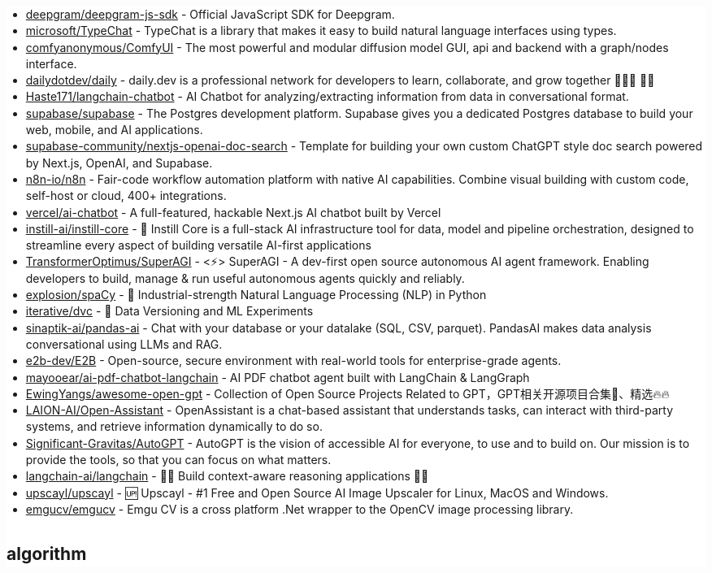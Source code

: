 - [deepgram/deepgram-js-sdk](https://github.com/deepgram/deepgram-js-sdk) - Official JavaScript SDK for Deepgram.
- [microsoft/TypeChat](https://github.com/microsoft/TypeChat) - TypeChat is a library that makes it easy to build natural language interfaces using types.
- [comfyanonymous/ComfyUI](https://github.com/comfyanonymous/ComfyUI) - The most powerful and modular diffusion model GUI, api and backend with a graph/nodes interface.
- [dailydotdev/daily](https://github.com/dailydotdev/daily) - daily.dev is a professional network for developers to learn, collaborate, and grow together 👩🏽‍💻 👨‍💻
- [Haste171/langchain-chatbot](https://github.com/Haste171/langchain-chatbot) - AI Chatbot for analyzing/extracting information from data in conversational format.
- [supabase/supabase](https://github.com/supabase/supabase) - The Postgres development platform. Supabase gives you a dedicated Postgres database to build your web, mobile, and AI applications.
- [supabase-community/nextjs-openai-doc-search](https://github.com/supabase-community/nextjs-openai-doc-search) - Template for building your own custom ChatGPT style doc search powered by Next.js, OpenAI, and Supabase.
- [n8n-io/n8n](https://github.com/n8n-io/n8n) - Fair-code workflow automation platform with native AI capabilities. Combine visual building with custom code, self-host or cloud, 400+ integrations.
- [vercel/ai-chatbot](https://github.com/vercel/ai-chatbot) - A full-featured, hackable Next.js AI chatbot built by Vercel
- [instill-ai/instill-core](https://github.com/instill-ai/instill-core) - 🔮 Instill Core is a full-stack AI infrastructure tool for data, model and pipeline orchestration, designed to streamline every aspect of building versatile AI-first applications
- [TransformerOptimus/SuperAGI](https://github.com/TransformerOptimus/SuperAGI) - &lt;⚡️&gt; SuperAGI - A dev-first open source autonomous AI agent framework. Enabling developers to build, manage & run useful autonomous agents quickly and reliably.
- [explosion/spaCy](https://github.com/explosion/spaCy) - 💫 Industrial-strength Natural Language Processing (NLP) in Python
- [iterative/dvc](https://github.com/iterative/dvc) - 🦉 Data Versioning and ML Experiments
- [sinaptik-ai/pandas-ai](https://github.com/sinaptik-ai/pandas-ai) - Chat with your database or your datalake (SQL, CSV, parquet). PandasAI makes data analysis conversational using LLMs and RAG.
- [e2b-dev/E2B](https://github.com/e2b-dev/E2B) - Open-source, secure environment with real-world tools for enterprise-grade agents.
- [mayooear/ai-pdf-chatbot-langchain](https://github.com/mayooear/ai-pdf-chatbot-langchain) - AI PDF chatbot agent built with LangChain & LangGraph
- [EwingYangs/awesome-open-gpt](https://github.com/EwingYangs/awesome-open-gpt) - Collection of Open Source Projects Related to GPT，GPT相关开源项目合集🚀、精选🔥🔥
- [LAION-AI/Open-Assistant](https://github.com/LAION-AI/Open-Assistant) - OpenAssistant is a chat-based assistant that understands tasks, can interact with third-party systems, and retrieve information dynamically to do so.
- [Significant-Gravitas/AutoGPT](https://github.com/Significant-Gravitas/AutoGPT) - AutoGPT is the vision of accessible AI for everyone, to use and to build on. Our mission is to provide the tools, so that you can focus on what matters.
- [langchain-ai/langchain](https://github.com/langchain-ai/langchain) - 🦜🔗 Build context-aware reasoning applications 🦜🔗
- [upscayl/upscayl](https://github.com/upscayl/upscayl) - 🆙 Upscayl - #1 Free and Open Source AI Image Upscaler for Linux, MacOS and Windows.
- [emgucv/emgucv](https://github.com/emgucv/emgucv) - Emgu CV is a cross platform .Net wrapper to the OpenCV image processing library.

## algorithm 
